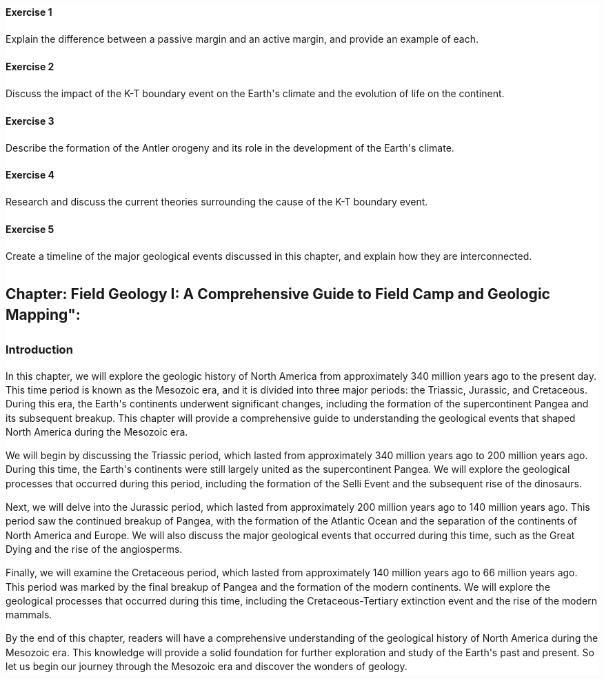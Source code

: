 #### Exercise 1
Explain the difference between a passive margin and an active margin, and provide an example of each.

#### Exercise 2
Discuss the impact of the K-T boundary event on the Earth's climate and the evolution of life on the continent.

#### Exercise 3
Describe the formation of the Antler orogeny and its role in the development of the Earth's climate.

#### Exercise 4
Research and discuss the current theories surrounding the cause of the K-T boundary event.

#### Exercise 5
Create a timeline of the major geological events discussed in this chapter, and explain how they are interconnected.


## Chapter: Field Geology I: A Comprehensive Guide to Field Camp and Geologic Mapping":

### Introduction

In this chapter, we will explore the geologic history of North America from approximately 340 million years ago to the present day. This time period is known as the Mesozoic era, and it is divided into three major periods: the Triassic, Jurassic, and Cretaceous. During this era, the Earth's continents underwent significant changes, including the formation of the supercontinent Pangea and its subsequent breakup. This chapter will provide a comprehensive guide to understanding the geological events that shaped North America during the Mesozoic era.

We will begin by discussing the Triassic period, which lasted from approximately 340 million years ago to 200 million years ago. During this time, the Earth's continents were still largely united as the supercontinent Pangea. We will explore the geological processes that occurred during this period, including the formation of the Selli Event and the subsequent rise of the dinosaurs.

Next, we will delve into the Jurassic period, which lasted from approximately 200 million years ago to 140 million years ago. This period saw the continued breakup of Pangea, with the formation of the Atlantic Ocean and the separation of the continents of North America and Europe. We will also discuss the major geological events that occurred during this time, such as the Great Dying and the rise of the angiosperms.

Finally, we will examine the Cretaceous period, which lasted from approximately 140 million years ago to 66 million years ago. This period was marked by the final breakup of Pangea and the formation of the modern continents. We will explore the geological processes that occurred during this time, including the Cretaceous-Tertiary extinction event and the rise of the modern mammals.

By the end of this chapter, readers will have a comprehensive understanding of the geological history of North America during the Mesozoic era. This knowledge will provide a solid foundation for further exploration and study of the Earth's past and present. So let us begin our journey through the Mesozoic era and discover the wonders of geology.
